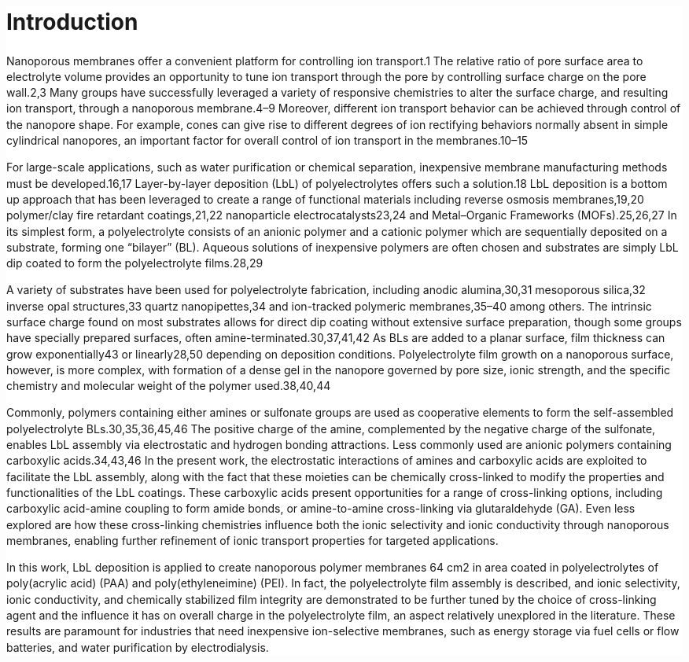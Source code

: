 # Introduction

Nanoporous membranes offer a convenient platform for controlling ion transport.1 The relative ratio of pore surface area to electrolyte volume provides an opportunity to tune ion transport through the pore by controlling surface charge on the pore wall.2,3 Many groups have successfully leveraged a variety of responsive chemistries to alter the surface charge, and resulting ion transport, through a nanoporous membrane.4–9 Moreover, different ion transport behavior can be achieved through control of the nanopore shape. For example, cones can give rise to different degrees of ion rectifying behaviors normally absent in simple cylindrical nanopores, an important factor for overall control of ion transport in the membranes.10–15

For large-scale applications, such as water purification or chemical separation, inexpensive membrane manufacturing methods must be developed.16,17 Layer-by-layer deposition (LbL) of polyelectrolytes offers such a solution.18 LbL deposition is a bottom up approach that has been leveraged to create a range of functional materials including reverse osmosis membranes,19,20 polymer/clay fire retardant coatings,21,22 nanoparticle electrocatalysts23,24 and Metal–Organic Frameworks (MOFs).25,26,27 In its simplest form, a polyelectrolyte consists of an anionic polymer and a cationic polymer which are sequentially deposited on a substrate, forming one “bilayer” (BL). Aqueous solutions of inexpensive polymers are often chosen and substrates are simply LbL dip coated to form the polyelectrolyte films.28,29

A variety of substrates have been used for polyelectrolyte fabrication, including anodic alumina,30,31 mesoporous silica,32 inverse opal structures,33 quartz nanopipettes,34 and ion-tracked polymeric membranes,35–40 among others. The intrinsic surface charge found on most substrates allows for direct dip coating without extensive surface preparation, though some groups have specially prepared surfaces, often amine-terminated.30,37,41,42 As BLs are added to a planar surface, film thickness can grow exponentially43 or linearly28,50 depending on deposition conditions. Polyelectrolyte film growth on a nanoporous surface, however, is more complex, with formation of a dense gel in the nanopore governed by pore size, ionic strength, and the specific chemistry and molecular weight of the polymer used.38,40,44

Commonly, polymers containing either amines or sulfonate groups are used as cooperative elements to form the self-assembled polyelectrolyte BLs.30,35,36,45,46 The positive charge of the amine, complemented by the negative charge of the sulfonate, enables LbL assembly via electrostatic and hydrogen bonding attractions. Less commonly used are anionic polymers containing carboxylic acids.34,43,46 In the present work, the electrostatic interactions of amines and carboxylic acids are exploited to facilitate the LbL assembly, along with the fact that these moieties can be chemically cross-linked to modify the properties and functionalities of the LbL coatings. These carboxylic acids present opportunities for a range of cross-linking options, including carboxylic acid-amine coupling to form amide bonds, or amine-to-amine cross-linking via glutaraldehyde (GA). Even less explored are how these cross-linking chemistries influence both the ionic selectivity and ionic conductivity through nanoporous membranes, enabling further refinement of ionic transport properties for targeted applications.

In this work, LbL deposition is applied to create nanoporous polymer membranes 64 cm2 in area coated in polyelectrolytes of poly(acrylic acid) (PAA) and poly(ethyleneimine) (PEI). In fact, the polyelectrolyte film assembly is described, and ionic selectivity, ionic conductivity, and chemically stabilized film integrity are demonstrated to be further tuned by the choice of cross-linking agent and the influence it has on overall charge in the polyelectrolyte film, an aspect relatively unexplored in the literature. These results are paramount for industries that need inexpensive ion-selective membranes, such as energy storage via fuel cells or flow batteries, and water purification by electrodialysis.
